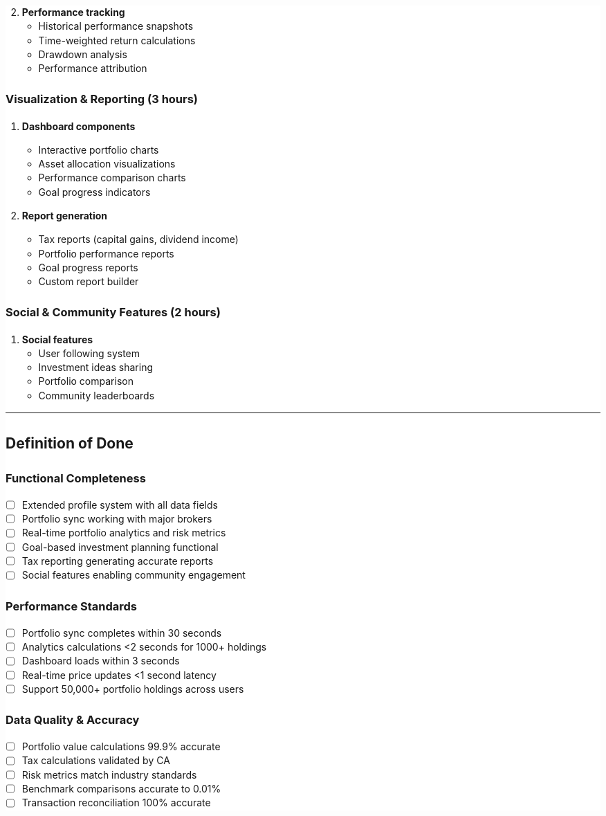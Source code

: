 2. **Performance tracking**
   - Historical performance snapshots
   - Time-weighted return calculations
   - Drawdown analysis
   - Performance attribution

### Visualization & Reporting (3 hours)
1. **Dashboard components**
   - Interactive portfolio charts
   - Asset allocation visualizations
   - Performance comparison charts
   - Goal progress indicators

2. **Report generation**
   - Tax reports (capital gains, dividend income)
   - Portfolio performance reports
   - Goal progress reports
   - Custom report builder

### Social & Community Features (2 hours)
1. **Social features**
   - User following system
   - Investment ideas sharing
   - Portfolio comparison
   - Community leaderboards

---

## Definition of Done

### Functional Completeness
- [ ] Extended profile system with all data fields
- [ ] Portfolio sync working with major brokers
- [ ] Real-time portfolio analytics and risk metrics
- [ ] Goal-based investment planning functional
- [ ] Tax reporting generating accurate reports
- [ ] Social features enabling community engagement

### Performance Standards
- [ ] Portfolio sync completes within 30 seconds
- [ ] Analytics calculations <2 seconds for 1000+ holdings
- [ ] Dashboard loads within 3 seconds
- [ ] Real-time price updates <1 second latency
- [ ] Support 50,000+ portfolio holdings across users

### Data Quality & Accuracy
- [ ] Portfolio value calculations 99.9% accurate
- [ ] Tax calculations validated by CA
- [ ] Risk metrics match industry standards
- [ ] Benchmark comparisons accurate to 0.01%
- [ ] Transaction reconciliation 100% accurate
